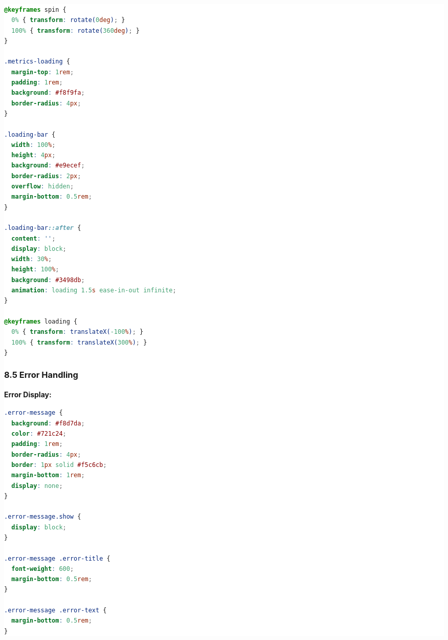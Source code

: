 ```css
@keyframes spin {
  0% { transform: rotate(0deg); }
  100% { transform: rotate(360deg); }
}

.metrics-loading {
  margin-top: 1rem;
  padding: 1rem;
  background: #f8f9fa;
  border-radius: 4px;
}

.loading-bar {
  width: 100%;
  height: 4px;
  background: #e9ecef;
  border-radius: 2px;
  overflow: hidden;
  margin-bottom: 0.5rem;
}

.loading-bar::after {
  content: '';
  display: block;
  width: 30%;
  height: 100%;
  background: #3498db;
  animation: loading 1.5s ease-in-out infinite;
}

@keyframes loading {
  0% { transform: translateX(-100%); }
  100% { transform: translateX(300%); }
}
```

### 8.5 Error Handling

**Error Display:**
```css
.error-message {
  background: #f8d7da;
  color: #721c24;
  padding: 1rem;
  border-radius: 4px;
  border: 1px solid #f5c6cb;
  margin-bottom: 1rem;
  display: none;
}

.error-message.show {
  display: block;
}

.error-message .error-title {
  font-weight: 600;
  margin-bottom: 0.5rem;
}

.error-message .error-text {
  margin-bottom: 0.5rem;
}

```